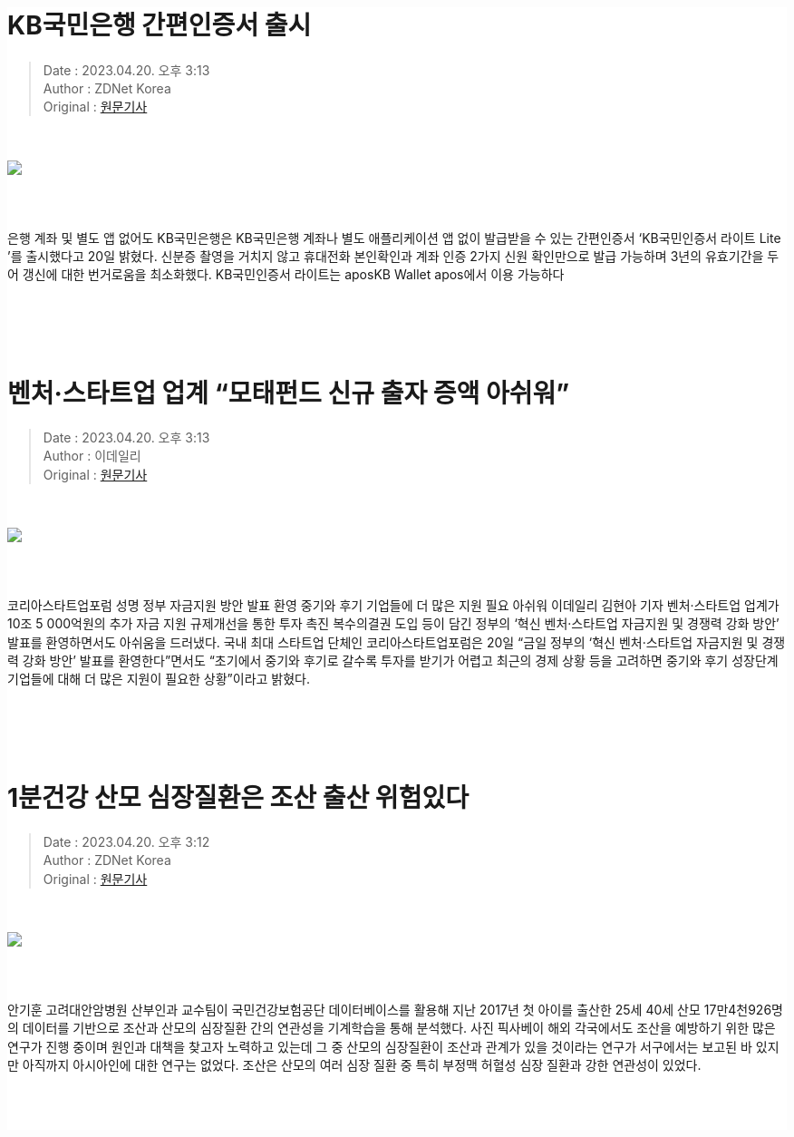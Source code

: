   
# KB국민은행 간편인증서 출시  
  
> Date : 2023.04.20. 오후 3:13  
> Author : ZDNet Korea  
> Original : [원문기사](https://n.news.naver.com/mnews/article/092/0002289552?sid=105)  
<br/>  
  
<img src="https://imgnews.pstatic.net/image/092/2023/04/20/0002289552_001_20230420151301166.png?type=w647" id="img1"></img>  
<br/><br/>  
  
은행 계좌 및 별도 앱 없어도 KB국민은행은 KB국민은행 계좌나 별도 애플리케이션 앱 없이 발급받을 수 있는 간편인증서 ‘KB국민인증서 라이트 Lite ’를 출시했다고 20일 밝혔다. 신분증 촬영을 거치지 않고 휴대전화 본인확인과 계좌 인증 2가지 신원 확인만으로 발급 가능하며 3년의 유효기간을 두어 갱신에 대한 번거로움을 최소화했다. KB국민인증서 라이트는 aposKB Wallet apos에서 이용 가능하다  
<br/><br/><br/>  

  
# 벤처·스타트업 업계 “모태펀드 신규 출자 증액 아쉬워”  
  
> Date : 2023.04.20. 오후 3:13  
> Author : 이데일리  
> Original : [원문기사](https://n.news.naver.com/mnews/article/018/0005468059?sid=105)  
<br/>  
  
<img src="https://imgnews.pstatic.net/image/018/2023/04/20/0005468059_001_20230420151301026.jpg?type=w647" id="img1"></img>  
<br/><br/>  
  
코리아스타트업포럼 성명 정부 자금지원 방안 발표 환영 중기와 후기 기업들에 더 많은 지원 필요 아쉬워 이데일리 김현아 기자 벤처·스타트업 업계가 10조 5 000억원의 추가 자금 지원 규제개선을 통한 투자 촉진 복수의결권 도입 등이 담긴 정부의 ‘혁신 벤처·스타트업 자금지원 및 경쟁력 강화 방안’ 발표를 환영하면서도 아쉬움을 드러냈다.
국내 최대 스타트업 단체인 코리아스타트업포럼은 20일 “금일 정부의 ‘혁신 벤처·스타트업 자금지원 및 경쟁력 강화 방안’ 발표를 환영한다”면서도 “초기에서 중기와 후기로 갈수록 투자를 받기가 어렵고 최근의 경제 상황 등을 고려하면 중기와 후기 성장단계 기업들에 대해 더 많은 지원이 필요한 상황”이라고 밝혔다.  
<br/><br/><br/>  

  
# 1분건강 산모 심장질환은 조산 출산 위험있다  
  
> Date : 2023.04.20. 오후 3:12  
> Author : ZDNet Korea  
> Original : [원문기사](https://n.news.naver.com/mnews/article/092/0002289551?sid=105)  
<br/>  
  
<img src="https://imgnews.pstatic.net/image/092/2023/04/20/0002289551_001_20230420151201204.jpg?type=w647" id="img1"></img>  
<br/><br/>  
  
안기훈 고려대안암병원 산부인과 교수팀이 국민건강보험공단 데이터베이스를 활용해 지난 2017년 첫 아이를 출산한 25세 40세 산모 17만4천926명의 데이터를 기반으로 조산과 산모의 심장질환 간의 연관성을 기계학습을 통해 분석했다.
사진 픽사베이 해외 각국에서도 조산을 예방하기 위한 많은 연구가 진행 중이며 원인과 대책을 찾고자 노력하고 있는데 그 중 산모의 심장질환이 조산과 관계가 있을 것이라는 연구가 서구에서는 보고된 바 있지만 아직까지 아시아인에 대한 연구는 없었다.
조산은 산모의 여러 심장 질환 중 특히 부정맥 허혈성 심장 질환과 강한 연관성이 있었다.  
<br/><br/><br/>  
